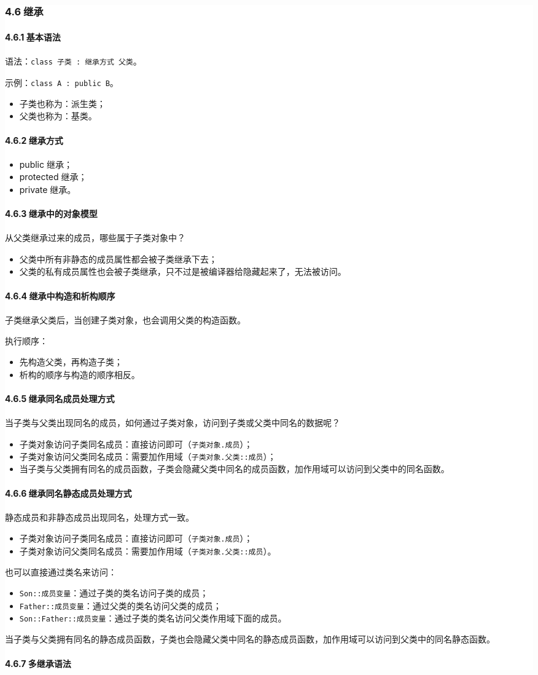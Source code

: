 ### 4.6  继承

#### 4.6.1  基本语法

语法：`class 子类 : 继承方式 父类`。

示例：`class A : public B`。

- 子类也称为：派生类；
- 父类也称为：基类。

#### 4.6.2  继承方式

- public 继承；
- protected 继承；
- private 继承。

#### 4.6.3  继承中的对象模型

从父类继承过来的成员，哪些属于子类对象中？

- 父类中所有非静态的成员属性都会被子类继承下去；
- 父类的私有成员属性也会被子类继承，只不过是被编译器给隐藏起来了，无法被访问。

#### 4.6.4  继承中构造和析构顺序

子类继承父类后，当创建子类对象，也会调用父类的构造函数。

执行顺序：

- 先构造父类，再构造子类；
- 析构的顺序与构造的顺序相反。

#### 4.6.5  继承同名成员处理方式

当子类与父类出现同名的成员，如何通过子类对象，访问到子类或父类中同名的数据呢？

- 子类对象访问子类同名成员：直接访问即可（`子类对象.成员`）；
- 子类对象访问父类同名成员：需要加作用域（`子类对象.父类::成员`）；
- 当子类与父类拥有同名的成员函数，子类会隐藏父类中同名的成员函数，加作用域可以访问到父类中的同名函数。

#### 4.6.6  继承同名静态成员处理方式

静态成员和非静态成员出现同名，处理方式一致。

- 子类对象访问子类同名成员：直接访问即可（`子类对象.成员`）；
- 子类对象访问父类同名成员：需要加作用域（`子类对象.父类::成员`）。

也可以直接通过类名来访问：

- `Son::成员变量`：通过子类的类名访问子类的成员；
- `Father::成员变量`：通过父类的类名访问父类的成员；
- `Son::Father::成员变量`：通过子类的类名访问父类作用域下面的成员。

当子类与父类拥有同名的静态成员函数，子类也会隐藏父类中同名的静态成员函数，加作用域可以访问到父类中的同名静态函数。

#### 4.6.7  多继承语法
